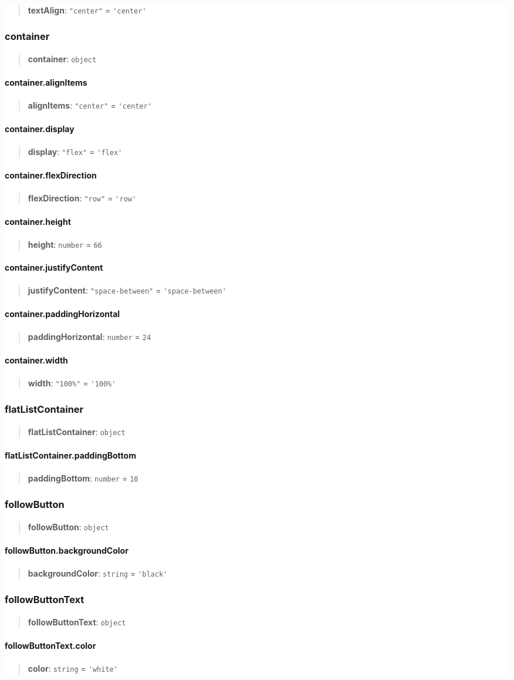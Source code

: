 > **textAlign**: `"center"` = `'center'`

### container

> **container**: `object`

#### container.alignItems

> **alignItems**: `"center"` = `'center'`

#### container.display

> **display**: `"flex"` = `'flex'`

#### container.flexDirection

> **flexDirection**: `"row"` = `'row'`

#### container.height

> **height**: `number` = `66`

#### container.justifyContent

> **justifyContent**: `"space-between"` = `'space-between'`

#### container.paddingHorizontal

> **paddingHorizontal**: `number` = `24`

#### container.width

> **width**: `"100%"` = `'100%'`

### flatListContainer

> **flatListContainer**: `object`

#### flatListContainer.paddingBottom

> **paddingBottom**: `number` = `10`

### followButton

> **followButton**: `object`

#### followButton.backgroundColor

> **backgroundColor**: `string` = `'black'`

### followButtonText

> **followButtonText**: `object`

#### followButtonText.color

> **color**: `string` = `'white'`
